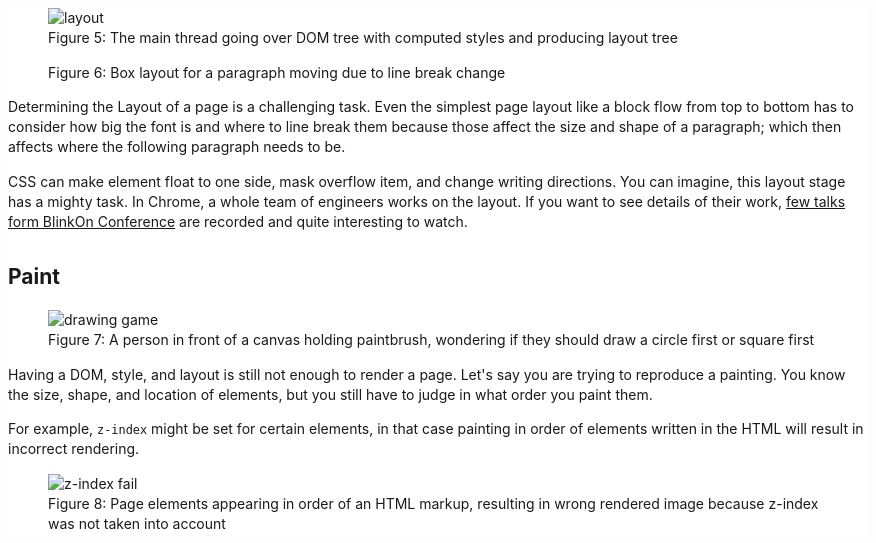 <div class="clearfix"></div>

<figure>
  <img src="/web/updates/images/inside-browser/part3/layout.png" alt="layout">
  <figcaption>
    Figure 5: The main thread going over DOM tree with computed styles and producing layout tree
  </figcaption>
</figure>

<figure class="attempt-right">
  <a href="/web/updates/images/inside-browser/part3/layout.mp4">
    <video src="/web/updates/images/inside-browser/part3/layout.mp4"
           autoplay loop muted playsinline controls alt="line break layout">
    </video>
  </a>
  <figcaption>
    Figure 6: Box layout for a paragraph moving due to line break change
  </figcaption>
</figure>

Determining the Layout of a page is a challenging task. Even the simplest page layout like a block 
flow from top to bottom has to consider how big the font is and where to line break them because 
those affect the size and shape of a paragraph; which then affects where the following paragraph 
needs to be. 

CSS can make element float to one side, mask overflow item, and change writing directions. You can 
imagine, this layout stage has a mighty task. In Chrome, a whole team of engineers works on the 
layout. If you want to see details of their work, 
[few talks form BlinkOn Conference](https://www.youtube.com/watch?v=Y5Xa4H2wtVA) are recorded and 
quite interesting to watch. 

<div class="clearfix"></div>

## Paint

<figure class="attempt-right">
  <img src="/web/updates/images/inside-browser/part3/drawgame.png" alt="drawing game">
  <figcaption>
    Figure 7: A person in front of a canvas holding paintbrush, wondering if they should draw a 
    circle first or square first
  </figcaption>
</figure>

Having a DOM, style, and layout is still not enough to render a page. Let's say you are trying to 
reproduce a painting. You know the size, shape, and location of elements, but you still have to 
judge in what order you paint them.

For example, `z-index` might be set for certain elements, in that case painting in order of 
elements written in the HTML will result in incorrect rendering. 

<div class="clearfix"></div>

<figure>
  <img src="/web/updates/images/inside-browser/part3/zindex.png" alt="z-index fail">
  <figcaption>
    Figure 8: Page elements appearing in order of an HTML markup, resulting in wrong rendered image 
    because z-index was not taken into account
  </figcaption>
</figure>
